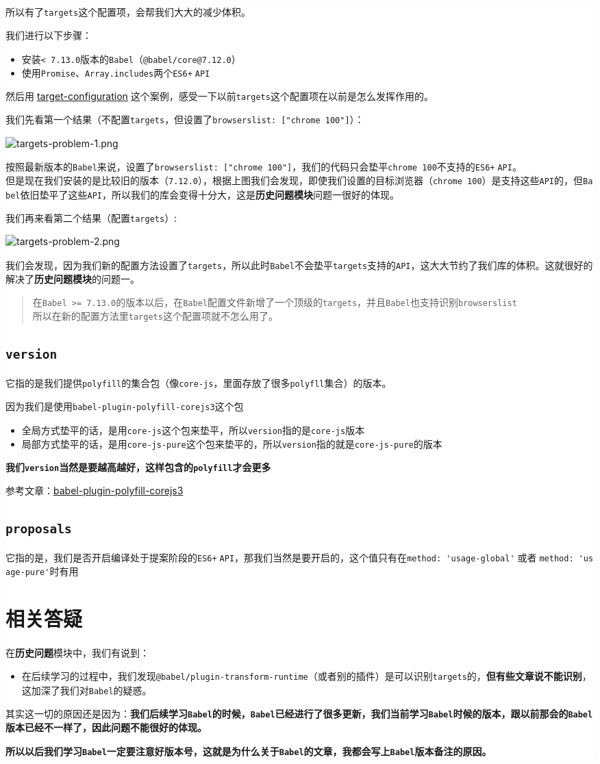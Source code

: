 所以有了`targets`这个配置项，会帮我们大大的减少体积。


我们进行以下步骤：
- 安装`< 7.13.0`版本的`Babel`（`@babel/core@7.12.0`）
- 使用`Promise`、`Array.includes`两个`ES6+` `API`

然后用 [target-configuration](https://github.com/limingcan562/learn-babel-7/tree/main/new-babel-config/target-configuration) 这个案例，感受一下以前`targets`这个配置项在以前是怎么发挥作用的。

我们先看第一个结果（不配置`targets`，但设置了`browserslist: ["chrome 100"]`）：

![targets-problem-1.png](https://p3-juejin.byteimg.com/tos-cn-i-k3u1fbpfcp/3fd0e2684fae438ba2a164cb44e22ee2~tplv-k3u1fbpfcp-watermark.image?)

按照最新版本的`Babel`来说，设置了`browserslist: ["chrome 100"]`，我们的代码只会垫平`chrome 100`不支持的`ES6+` `API`。  
但是现在我们安装的是比较旧的版本（`7.12.0`），根据上图我们会发现，即使我们设置的目标浏览器（`chrome 100`）是支持这些`API`的，但`Babel`依旧垫平了这些`API`，所以我们的库会变得十分大，这是**历史问题模块**问题一很好的体现。

我们再来看第二个结果（配置`targets`）:

![targets-problem-2.png](https://p3-juejin.byteimg.com/tos-cn-i-k3u1fbpfcp/6ac88338abc94378975abfa758afa2af~tplv-k3u1fbpfcp-watermark.image?)

我们会发现，因为我们新的配置方法设置了`targets`，所以此时`Babel`不会垫平`targets`支持的`API`，这大大节约了我们库的体积。这就很好的解决了**历史问题模块**的问题一。

> 在`Babel >= 7.13.0`的版本以后，在`Babel`配置文件新增了一个顶级的`targets`，并且`Babel`也支持识别`browserslist`  
> 所以在新的配置方法里`targets`这个配置项就不怎么用了。


## `version`
它指的是我们提供`polyfill`的集合包（像`core-js`，里面存放了很多`polyfll`集合）的版本。

因为我们是使用`babel-plugin-polyfill-corejs3`这个包
- 全局方式垫平的话，是用`core-js`这个包来垫平，所以`version`指的是`core-js`版本
- 局部方式垫平的话，是用`core-js-pure`这个包来垫平的，所以`version`指的就是`core-js-pure`的版本

**我们`version`当然是要越高越好，这样包含的`polyfill`才会更多**

参考文章：[babel-plugin-polyfill-corejs3](https://github.com/babel/babel-polyfills/tree/main/packages/babel-plugin-polyfill-corejs3)

## `proposals`
它指的是，我们是否开启编译处于提案阶段的`ES6+` `API`，那我们当然是要开启的，这个值只有在`method: 'usage-global'` 或者 `method: 'usage-pure'`时有用


# 相关答疑
在**历史问题**模块中，我们有说到：

- 在后续学习的过程中，我们发现`@babel/plugin-transform-runtime`（或者别的插件）是可以识别`targets`的，**但有些文章说不能识别**，这加深了我们对`Babel`的疑惑。

其实这一切的原因还是因为：**我们后续学习`Babel`的时候，`Babel`已经进行了很多更新，我们当前学习`Babel`时候的版本，跟以前那会的`Babel`版本已经不一样了，因此问题不能很好的体现。**

**所以以后我们学习`Babel`一定要注意好版本号，这就是为什么关于`Babel`的文章，我都会写上`Babel`版本备注的原因。**
